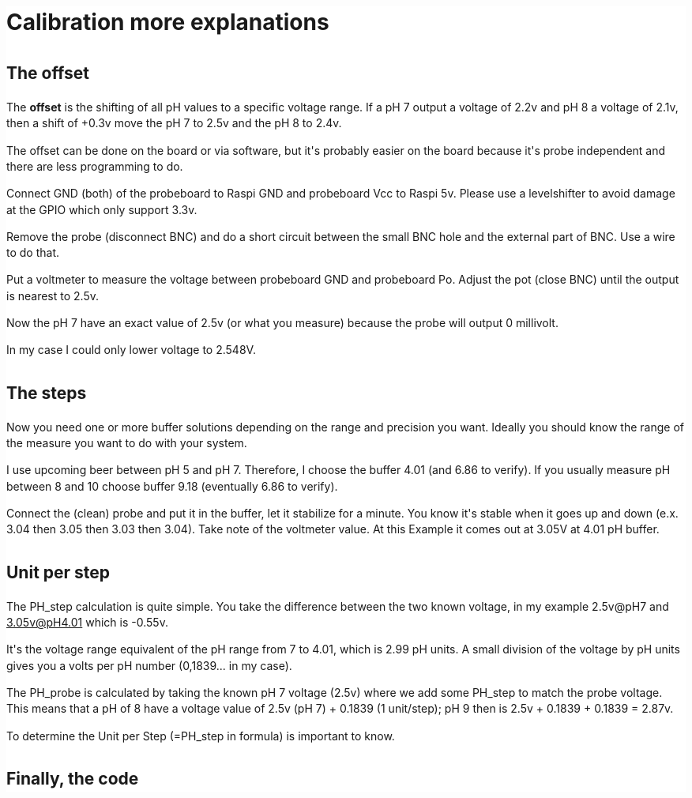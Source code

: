 
# Calibration more explanations

## The offset

The **offset** is the shifting of all pH values to a specific voltage range. If a pH 7 output a voltage of 2.2v and pH 8 a voltage of 2.1v, then a shift of +0.3v move the pH 7 to 2.5v and the pH 8 to 2.4v. 


The offset can be done on the board or via software, but it's probably easier on the board because it's probe independent and there are less programming to do.


Connect GND (both) of the probeboard to Raspi GND and probeboard Vcc to Raspi 5v. Please use a levelshifter to avoid damage at the GPIO which only support 3.3v. 

Remove the probe (disconnect BNC) and do a short circuit between the small BNC hole and the external part of BNC. Use a wire to do that. 

Put a voltmeter to measure the voltage between probeboard GND and probeboard Po. Adjust the pot (close BNC) until the output is nearest to 2.5v. 

Now the pH 7 have an exact value of 2.5v (or what you measure) because the probe will output 0 millivolt.

In my case I could only lower voltage to 2.548V. 

## The steps

Now you need one or more buffer solutions depending on the range and precision you want. Ideally you should know the range of the measure you want to do with your system. 

I use upcoming beer between pH 5 and pH 7. Therefore, I choose the buffer 4.01 (and 6.86 to verify). If you usually measure pH between 8 and 10 choose buffer 9.18 (eventually 6.86 to verify).


Connect the (clean) probe and put it in the buffer, let it stabilize for a minute. You know it's stable when it goes up and down (e.x. 3.04 then 3.05 then 3.03 then 3.04). Take note of the voltmeter value. At this Example it comes out at 3.05V at 4.01 pH buffer.

## Unit per step

The PH_step calculation is quite simple. You take the difference between the two known voltage, in my example 2.5v@pH7 and 3.05v@pH4.01 which is -0.55v. 

It's the voltage range equivalent of the pH range from 7 to 4.01, which is 2.99 pH units. A small division of the voltage by pH units gives you a volts per pH number (0,1839... in my case).

The PH_probe is calculated by taking the known pH 7 voltage (2.5v) where we add some PH_step to match the probe voltage. This means that a pH of 8 have a voltage value of 2.5v (pH 7) + 0.1839 (1 unit/step); pH 9 then is 2.5v + 0.1839 + 0.1839 = 2.87v.

To determine the Unit per Step (=PH_step in formula) is important to know.

## Finally, the code
